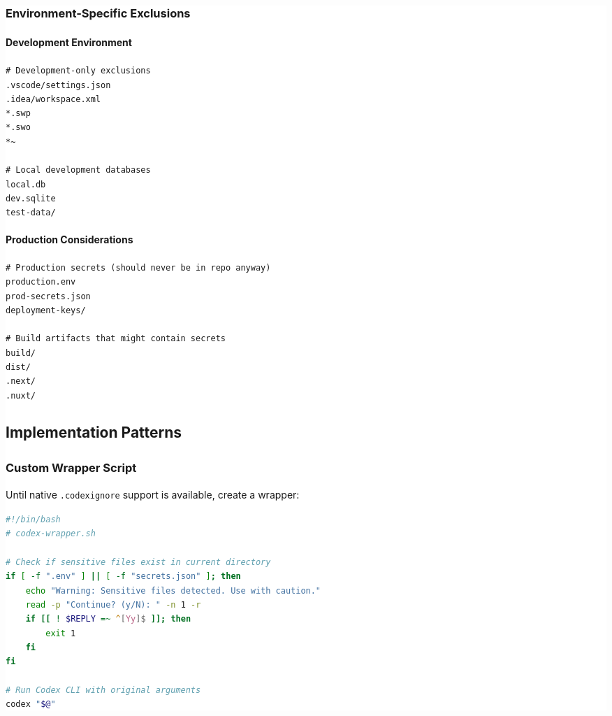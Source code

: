 ### Environment-Specific Exclusions

#### Development Environment
```gitignore
# Development-only exclusions
.vscode/settings.json
.idea/workspace.xml
*.swp
*.swo
*~

# Local development databases
local.db
dev.sqlite
test-data/
```

#### Production Considerations
```gitignore
# Production secrets (should never be in repo anyway)
production.env
prod-secrets.json
deployment-keys/

# Build artifacts that might contain secrets  
build/
dist/
.next/
.nuxt/
```

## Implementation Patterns

### Custom Wrapper Script
Until native `.codexignore` support is available, create a wrapper:

```bash
#!/bin/bash
# codex-wrapper.sh

# Check if sensitive files exist in current directory
if [ -f ".env" ] || [ -f "secrets.json" ]; then
    echo "Warning: Sensitive files detected. Use with caution."
    read -p "Continue? (y/N): " -n 1 -r
    if [[ ! $REPLY =~ ^[Yy]$ ]]; then
        exit 1
    fi
fi

# Run Codex CLI with original arguments
codex "$@"
```
